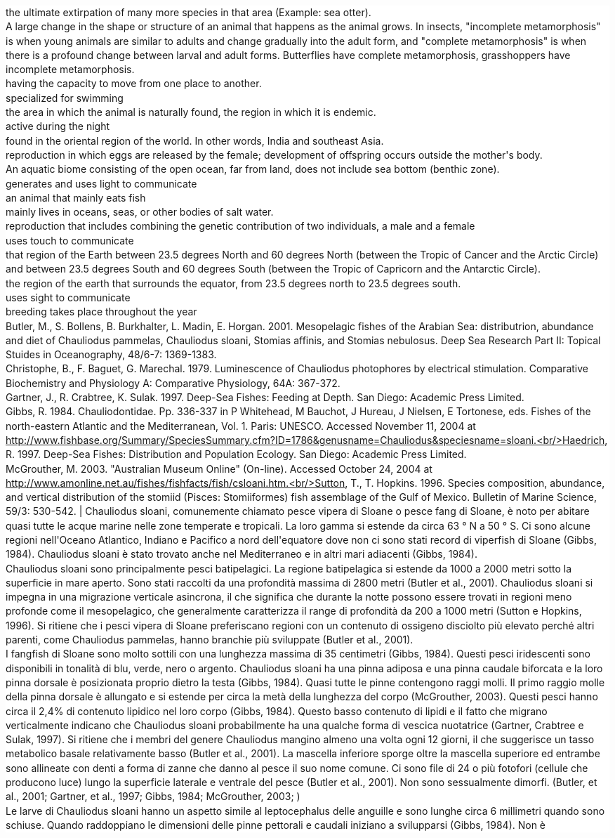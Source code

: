 the ultimate extirpation of many more species in that area (Example: sea otter).<br/>A large change in the shape or structure of an animal that happens as the animal grows. In insects, "incomplete metamorphosis" is when young animals are similar to adults and change gradually into the adult form, and "complete metamorphosis" is when there is a profound change between larval and adult forms. Butterflies have complete metamorphosis, grasshoppers have incomplete metamorphosis.<br/>having the capacity to move from one place to another.<br/>specialized for swimming<br/>the area in which the animal is naturally found, the region in which it is endemic.<br/>active during the night<br/>found in the oriental region of the world. In other words, India and southeast Asia.<br/>reproduction in which eggs are released by the female; development of offspring occurs outside the mother's body.<br/>An aquatic biome consisting of the open ocean, far from land, does not include sea bottom (benthic zone).<br/>generates and uses light to communicate<br/>an animal that mainly eats fish<br/>mainly lives in oceans, seas, or other bodies of salt water.<br/>reproduction that includes combining the genetic contribution of two individuals, a male and a female<br/>uses touch to communicate<br/>that region of the Earth between 23.5 degrees North and 60 degrees North (between the Tropic of Cancer and the Arctic Circle) and between 23.5 degrees South and 60 degrees South (between the Tropic of Capricorn and the Antarctic Circle).<br/>the region of the earth that surrounds the equator, from 23.5 degrees north to 23.5 degrees south.<br/>uses sight to communicate<br/>breeding takes place throughout the year<br/>Butler, M., S. Bollens, B. Burkhalter, L. Madin, E. Horgan. 2001. Mesopelagic fishes of the Arabian Sea: distributrion, abundance and diet of Chauliodus pammelas, Chauliodus sloani, Stomias affinis, and Stomias nebulosus. Deep Sea Research Part II: Topical Stuides in Oceanography, 48/6-7: 1369-1383.<br/>Christophe, B., F. Baguet, G. Marechal. 1979. Luminescence of Chauliodus photophores by electrical stimulation. Comparative Biochemistry and Physiology A: Comparative Physiology, 64A: 367-372.<br/>Gartner, J., R. Crabtree, K. Sulak. 1997. Deep-Sea Fishes: Feeding at Depth. San Diego: Academic Press Limited.<br/>Gibbs, R. 1984. Chauliodontidae. Pp. 336-337 in P Whitehead, M Bauchot, J Hureau, J Nielsen, E Tortonese, eds. Fishes of the north-eastern Atlantic and the Mediterranean, Vol. 1. Paris: UNESCO. Accessed November 11, 2004 at http://www.fishbase.org/Summary/SpeciesSummary.cfm?ID=1786&genusname=Chauliodus&speciesname=sloani.<br/>Haedrich, R. 1997. Deep-Sea Fishes: Distribution and Population Ecology. San Diego: Academic Press Limited.<br/>McGrouther, M. 2003. "Australian Museum Online" (On-line). Accessed October 24, 2004 at http://www.amonline.net.au/fishes/fishfacts/fish/csloani.htm.<br/>Sutton, T., T. Hopkins. 1996. Species composition, abundance, and vertical distribution of the stomiid (Pisces: Stomiiformes) fish assemblage of the Gulf of Mexico. Bulletin of Marine Science, 59/3: 530-542. | Chauliodus sloani, comunemente chiamato pesce vipera di Sloane o pesce fang di Sloane, è noto per abitare quasi tutte le acque marine nelle zone temperate e tropicali. La loro gamma si estende da circa 63 ° N a 50 ° S. Ci sono alcune regioni nell'Oceano Atlantico, Indiano e Pacifico a nord dell'equatore dove non ci sono stati record di viperfish di Sloane (Gibbs, 1984). Chauliodus sloani è stato trovato anche nel Mediterraneo e in altri mari adiacenti (Gibbs, 1984).<br/>Chauliodus sloani sono principalmente pesci batipelagici. La regione batipelagica si estende da 1000 a 2000 metri sotto la superficie in mare aperto. Sono stati raccolti da una profondità massima di 2800 metri (Butler et al., 2001). Chauliodus sloani si impegna in una migrazione verticale asincrona, il che significa che durante la notte possono essere trovati in regioni meno profonde come il mesopelagico, che generalmente caratterizza il range di profondità da 200 a 1000 metri (Sutton e Hopkins, 1996). Si ritiene che i pesci vipera di Sloane preferiscano regioni con un contenuto di ossigeno disciolto più elevato perché altri parenti, come Chauliodus pammelas, hanno branchie più sviluppate (Butler et al., 2001).<br/>I fangfish di Sloane sono molto sottili con una lunghezza massima di 35 centimetri (Gibbs, 1984). Questi pesci iridescenti sono disponibili in tonalità di blu, verde, nero o argento. Chauliodus sloani ha una pinna adiposa e una pinna caudale biforcata e la loro pinna dorsale è posizionata proprio dietro la testa (Gibbs, 1984). Quasi tutte le pinne contengono raggi molli. Il primo raggio molle della pinna dorsale è allungato e si estende per circa la metà della lunghezza del corpo (McGrouther, 2003). Questi pesci hanno circa il 2,4% di contenuto lipidico nel loro corpo (Gibbs, 1984). Questo basso contenuto di lipidi e il fatto che migrano verticalmente indicano che Chauliodus sloani probabilmente ha una qualche forma di vescica nuotatrice (Gartner, Crabtree e Sulak, 1997). Si ritiene che i membri del genere Chauliodus mangino almeno una volta ogni 12 giorni, il che suggerisce un tasso metabolico basale relativamente basso (Butler et al., 2001). La mascella inferiore sporge oltre la mascella superiore ed entrambe sono allineate con denti a forma di zanne che danno al pesce il suo nome comune. Ci sono file di 24 o più fotofori (cellule che producono luce) lungo la superficie laterale e ventrale del pesce (Butler et al., 2001). Non sono sessualmente dimorfi. (Butler, et al., 2001; Gartner, et al., 1997; Gibbs, 1984; McGrouther, 2003; )<br/>Le larve di Chauliodus sloani hanno un aspetto simile al leptocephalus delle anguille e sono lunghe circa 6 millimetri quando sono schiuse. Quando raddoppiano le dimensioni delle pinne pettorali e caudali iniziano a svilupparsi (Gibbs, 1984). Non è